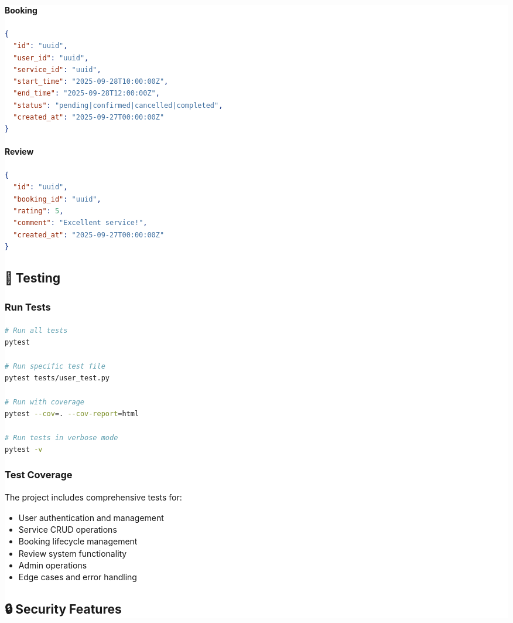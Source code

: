 #### Booking
```json
{
  "id": "uuid",
  "user_id": "uuid",
  "service_id": "uuid",
  "start_time": "2025-09-28T10:00:00Z",
  "end_time": "2025-09-28T12:00:00Z",
  "status": "pending|confirmed|cancelled|completed",
  "created_at": "2025-09-27T00:00:00Z"
}
```

#### Review
```json
{
  "id": "uuid",
  "booking_id": "uuid",
  "rating": 5,
  "comment": "Excellent service!",
  "created_at": "2025-09-27T00:00:00Z"
}
```

## 🧪 Testing

### Run Tests
```bash
# Run all tests
pytest

# Run specific test file
pytest tests/user_test.py

# Run with coverage
pytest --cov=. --cov-report=html

# Run tests in verbose mode
pytest -v
```

### Test Coverage
The project includes comprehensive tests for:
- User authentication and management
- Service CRUD operations
- Booking lifecycle management
- Review system functionality
- Admin operations
- Edge cases and error handling

## 🔒 Security Features
